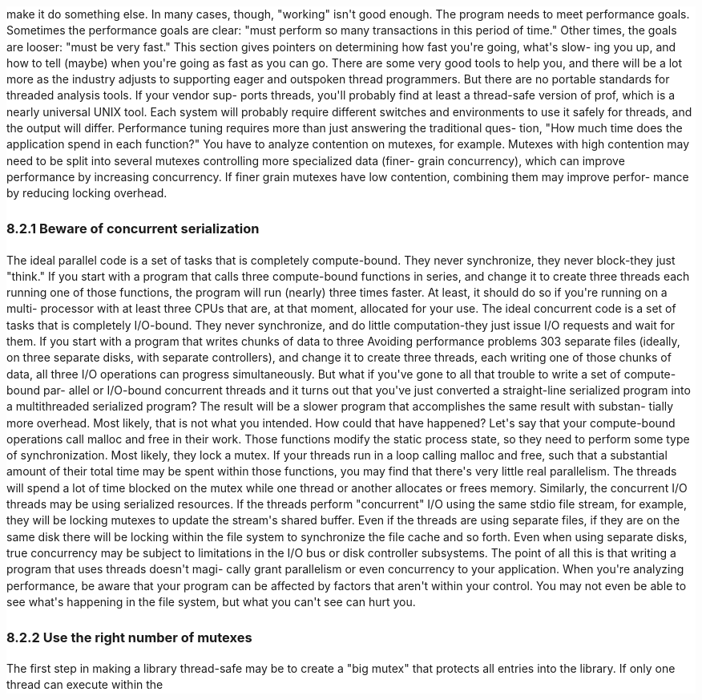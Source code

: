 make it do something else. In many cases, though, "working" isn't good enough.
The program needs to meet performance goals. Sometimes the performance goals
are clear: "must perform so many transactions in this period of time." Other
times, the goals are looser: "must be very fast."
This section gives pointers on determining how fast you're going, what's slow-
ing you up, and how to tell (maybe) when you're going as fast as you can go.
There are some very good tools to help you, and there will be a lot more as the
industry adjusts to supporting eager and outspoken thread programmers. But
there are no portable standards for threaded analysis tools. If your vendor sup-
ports threads, you'll probably find at least a thread-safe version of prof, which is
a nearly universal UNIX tool. Each system will probably require different switches
and environments to use it safely for threads, and the output will differ.
Performance tuning requires more than just answering the traditional ques-
tion, "How much time does the application spend in each function?" You have to
analyze contention on mutexes, for example. Mutexes with high contention may
need to be split into several mutexes controlling more specialized data (finer-
grain concurrency), which can improve performance by increasing concurrency.
If finer grain mutexes have low contention, combining them may improve perfor-
mance by reducing locking overhead.
### 8.2.1 Beware of concurrent serialization
The ideal parallel code is a set of tasks that is completely compute-bound.
They never synchronize, they never block-they just "think." If you start with a
program that calls three compute-bound functions in series, and change it to
create three threads each running one of those functions, the program will run
(nearly) three times faster. At least, it should do so if you're running on a multi-
processor with at least three CPUs that are, at that moment, allocated for your
use.
The ideal concurrent code is a set of tasks that is completely I/O-bound. They
never synchronize, and do little computation-they just issue I/O requests and
wait for them. If you start with a program that writes chunks of data to three
Avoiding performance problems 303
separate files (ideally, on three separate disks, with separate controllers), and
change it to create three threads, each writing one of those chunks of data, all
three I/O operations can progress simultaneously.
But what if you've gone to all that trouble to write a set of compute-bound par-
allel or I/O-bound concurrent threads and it turns out that you've just converted
a straight-line serialized program into a multithreaded serialized program? The
result will be a slower program that accomplishes the same result with substan-
tially more overhead. Most likely, that is not what you intended. How could that
have happened?
Let's say that your compute-bound operations call malloc and free in their
work. Those functions modify the static process state, so they need to perform
some type of synchronization. Most likely, they lock a mutex. If your threads run
in a loop calling malloc and free, such that a substantial amount of their total
time may be spent within those functions, you may find that there's very little
real parallelism. The threads will spend a lot of time blocked on the mutex while
one thread or another allocates or frees memory.
Similarly, the concurrent I/O threads may be using serialized resources. If the
threads perform "concurrent" I/O using the same stdio file stream, for example,
they will be locking mutexes to update the stream's shared buffer. Even if the
threads are using separate files, if they are on the same disk there will be locking
within the file system to synchronize the file cache and so forth. Even when using
separate disks, true concurrency may be subject to limitations in the I/O bus or
disk controller subsystems.
The point of all this is that writing a program that uses threads doesn't magi-
cally grant parallelism or even concurrency to your application. When you're
analyzing performance, be aware that your program can be affected by factors
that aren't within your control. You may not even be able to see what's happening
in the file system, but what you can't see can hurt you.
### 8.2.2 Use the right number of mutexes
The first step in making a library thread-safe may be to create a "big mutex"
that protects all entries into the library. If only one thread can execute within the